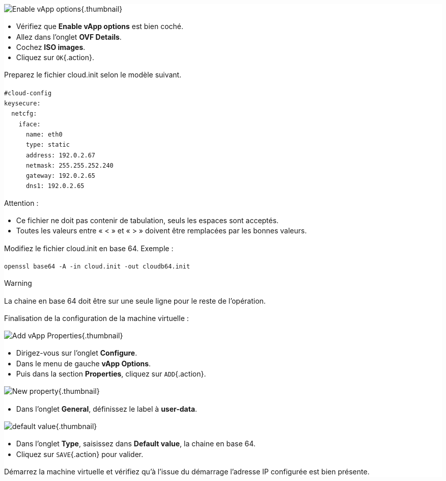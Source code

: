 ![Enable vApp options](kms_cipher_trust_vm_05.png){.thumbnail}

* Vérifiez que **Enable vApp options** est bien coché.
* Allez dans l’onglet **OVF Details**.
* Cochez **ISO images**.
* Cliquez sur `OK`{.action}.

Preparez le fichier cloud.init selon le modèle suivant.

```
#cloud-config
keysecure:
  netcfg:
    iface:
      name: eth0
      type: static
      address: 192.0.2.67
      netmask: 255.255.252.240
      gateway: 192.0.2.65
      dns1: 192.0.2.65
```

Attention : 

* Ce fichier ne doit pas contenir de tabulation, seuls les espaces sont acceptés.
* Toutes les valeurs entre « < » et « > » doivent être remplacées par les bonnes valeurs.

Modifiez le fichier cloud.init en base 64. Exemple : 

```console
openssl base64 -A -in cloud.init -out cloudb64.init
```

> [!warning]
>
> La chaine en base 64 doit être sur une seule ligne pour le reste de l’opération.
> 

Finalisation de la configuration de la machine virtuelle :

![Add vApp Properties](kms_cipher_trust_vm_06.png){.thumbnail}

* Dirigez-vous sur l’onglet **Configure**.
* Dans le menu de gauche **vApp Options**.
* Puis dans la section **Properties**, cliquez sur `ADD`{.action}.

![New property](kms_cipher_trust_vm_08.png){.thumbnail}

* Dans l’onglet **General**, définissez le label à **user-data**.

![default value](kms_cipher_trust_vm_10.png){.thumbnail}

* Dans l’onglet **Type**, saisissez dans **Default value**, la chaine en base 64.
* Cliquez sur `SAVE`{.action} pour valider.

Démarrez la machine virtuelle et vérifiez qu’à l’issue du démarrage l’adresse IP configurée est bien présente.
